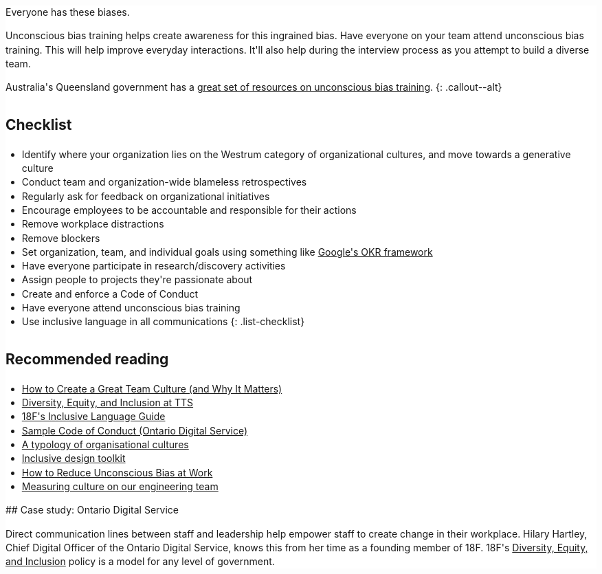 Everyone has these biases.

Unconscious bias training helps create awareness for this ingrained bias. Have everyone on your team attend unconscious bias training. This will help improve everyday interactions. It'll also help during the interview process as you attempt to build a diverse team.

Australia's Queensland government has a [great set of resources on unconscious bias training](https://www.forgov.qld.gov.au/unconscious-biases).
{: .callout--alt}

## Checklist

- Identify where your organization lies on the Westrum category of organizational cultures, and move towards a generative culture
- Conduct team and organization-wide blameless retrospectives
- Regularly ask for feedback on organizational initiatives
- Encourage employees to be accountable and responsible for their actions
- Remove workplace distractions
- Remove blockers
- Set organization, team, and individual goals using something like [Google's OKR framework](https://rework.withgoogle.com/guides/set-goals-with-okrs/steps/introduction/)
- Have everyone participate in research/discovery activities
- Assign people to projects they're passionate about
- Create and enforce a Code of Conduct
- Have everyone attend unconscious bias training
- Use inclusive language in all communications
{: .list-checklist}

## Recommended reading

- [How to Create a Great Team Culture (and Why It Matters)](https://queue.acm.org/detail.cfm?ref=rss&id=3323993)
- [Diversity, Equity, and Inclusion at TTS](https://handbook.18f.gov/diversity/)
- [18F's Inclusive Language Guide ](https://content-guide.18f.gov/inclusive-language/)
- [Sample Code of Conduct (Ontario Digital Service)](https://docs.google.com/document/d/1heWtqC8AnAF4-5FNEdX311o5E4FPNnfboOxbsTpYmco/edit#heading=h.1xz7dk9v8pux)
- [A typology of organisational cultures](https://qualitysafety.bmj.com/content/13/suppl_2/ii22.full)
- [Inclusive design toolkit](https://www.ontario.ca/page/inclusive-design-toolkit)
- [How to Reduce Unconscious Bias at Work](https://lattice.com/library/how-to-reduce-unconscious-bias-at-work)
- [Measuring culture on our engineering team](https://18f.gsa.gov/2019/10/29/culture-climate-survey/)

<div class="callout callout--case-study" markdown="1">
## Case study: Ontario Digital Service

Direct communication lines between staff and leadership help empower staff to create change in their workplace. Hilary Hartley, Chief Digital Officer of the Ontario Digital Service, knows this from her time as a founding member of 18F. 18F's [Diversity, Equity, and Inclusion](https://handbook.18f.gov/diversity/) policy is a model for any level of government.
